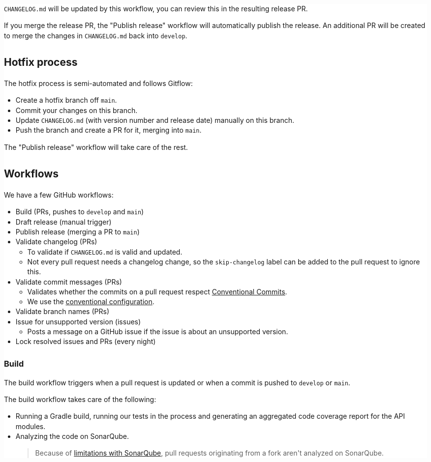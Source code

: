 `CHANGELOG.md` will be updated by this workflow, you can review this in the resulting release PR.

If you merge the release PR, the "Publish release" workflow will automatically publish the release. An additional PR
will be created to merge the changes in `CHANGELOG.md` back into `develop`.

## Hotfix process

The hotfix process is semi-automated and follows Gitflow:

- Create a hotfix branch off `main`.
- Commit your changes on this branch.
- Update `CHANGELOG.md` (with version number and release date) manually on this branch.
- Push the branch and create a PR for it, merging into `main`.

The "Publish release" workflow will take care of the rest.

## Workflows

We have a few GitHub workflows:

- Build (PRs, pushes to `develop` and `main`)
- Draft release (manual trigger)
- Publish release (merging a PR to `main`)
- Validate changelog (PRs)
    - To validate if `CHANGELOG.md` is valid and updated.
    - Not every pull request needs a changelog change, so the `skip-changelog` label can be added to the pull request to
      ignore this.
- Validate commit messages (PRs)
    - Validates whether the commits on a pull request
      respect [Conventional Commits](https://www.conventionalcommits.org/en/v1.0.0/).
    - We use
      the [conventional configuration](https://github.com/conventional-changelog/commitlint/tree/master/%40commitlint/config-conventional).
- Validate branch names (PRs)
- Issue for unsupported version (issues)
    - Posts a message on a GitHub issue if the issue is about an unsupported version.
- Lock resolved issues and PRs (every night)

### Build

The build workflow triggers when a pull request is updated or when a commit is pushed to `develop` or `main`.

The build workflow takes care of the following:

- Running a Gradle build, running our tests in the process and generating an aggregated code coverage report for the API
  modules.
- Analyzing the code on SonarQube.
  > Because of
  > [limitations with SonarQube](https://portal.productboard.com/sonarsource/1-sonarcloud/c/50-sonarcloud-analyzes-external-pull-request),
  > pull requests originating from a fork aren't analyzed on SonarQube.
